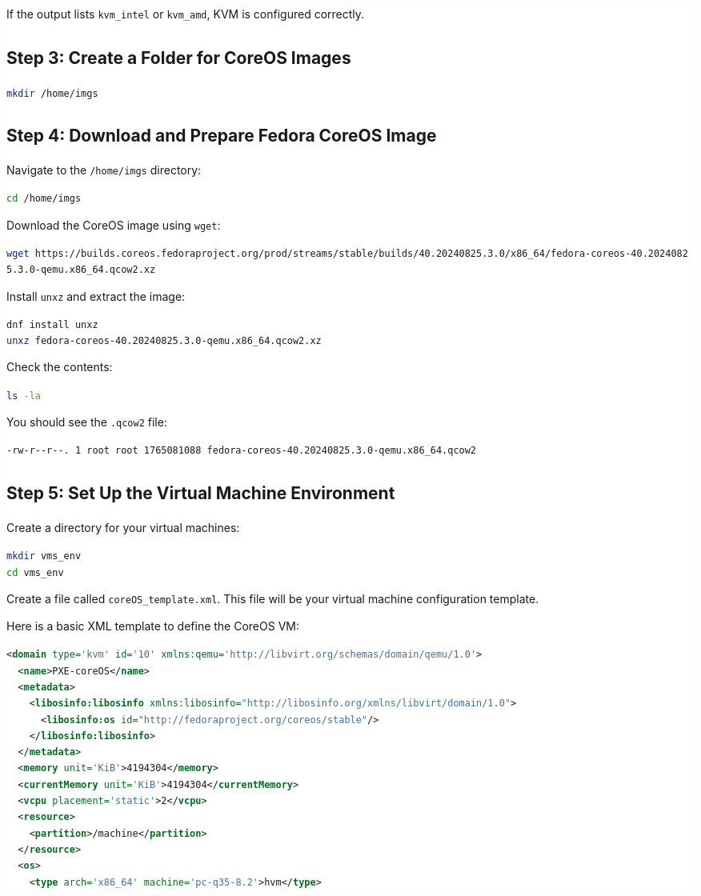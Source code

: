 If the output lists `kvm_intel` or `kvm_amd`, KVM is configured correctly.

## Step 3: Create a Folder for CoreOS Images

```bash
mkdir /home/imgs
```

## Step 4: Download and Prepare Fedora CoreOS Image

Navigate to the `/home/imgs` directory:

```bash
cd /home/imgs
```

Download the CoreOS image using `wget`:

```bash
wget https://builds.coreos.fedoraproject.org/prod/streams/stable/builds/40.20240825.3.0/x86_64/fedora-coreos-40.20240825.3.0-qemu.x86_64.qcow2.xz
```

Install `unxz` and extract the image:

```bash
dnf install unxz
unxz fedora-coreos-40.20240825.3.0-qemu.x86_64.qcow2.xz
```

Check the contents:

```bash
ls -la
```

You should see the `.qcow2` file:

```bash
-rw-r--r--. 1 root root 1765081088 fedora-coreos-40.20240825.3.0-qemu.x86_64.qcow2
```

## Step 5: Set Up the Virtual Machine Environment

Create a directory for your virtual machines:

```bash
mkdir vms_env
cd vms_env
```

Create a file called `coreOS_template.xml`. This file will be your virtual machine configuration template.

Here is a basic XML template to define the CoreOS VM:

```xml
<domain type='kvm' id='10' xmlns:qemu='http://libvirt.org/schemas/domain/qemu/1.0'>
  <name>PXE-coreOS</name>
  <metadata>
    <libosinfo:libosinfo xmlns:libosinfo="http://libosinfo.org/xmlns/libvirt/domain/1.0">
      <libosinfo:os id="http://fedoraproject.org/coreos/stable"/>
    </libosinfo:libosinfo>
  </metadata>
  <memory unit='KiB'>4194304</memory>
  <currentMemory unit='KiB'>4194304</currentMemory>
  <vcpu placement='static'>2</vcpu>
  <resource>
    <partition>/machine</partition>
  </resource>
  <os>
    <type arch='x86_64' machine='pc-q35-8.2'>hvm</type>
```